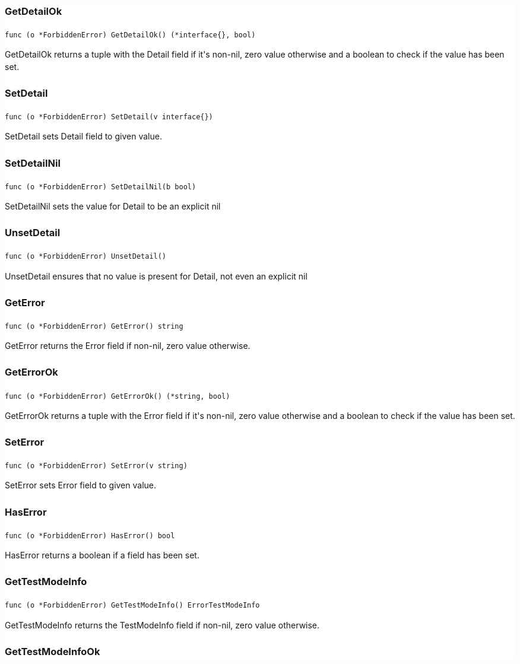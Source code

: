 ### GetDetailOk

`func (o *ForbiddenError) GetDetailOk() (*interface{}, bool)`

GetDetailOk returns a tuple with the Detail field if it's non-nil, zero value otherwise
and a boolean to check if the value has been set.

### SetDetail

`func (o *ForbiddenError) SetDetail(v interface{})`

SetDetail sets Detail field to given value.


### SetDetailNil

`func (o *ForbiddenError) SetDetailNil(b bool)`

 SetDetailNil sets the value for Detail to be an explicit nil

### UnsetDetail
`func (o *ForbiddenError) UnsetDetail()`

UnsetDetail ensures that no value is present for Detail, not even an explicit nil
### GetError

`func (o *ForbiddenError) GetError() string`

GetError returns the Error field if non-nil, zero value otherwise.

### GetErrorOk

`func (o *ForbiddenError) GetErrorOk() (*string, bool)`

GetErrorOk returns a tuple with the Error field if it's non-nil, zero value otherwise
and a boolean to check if the value has been set.

### SetError

`func (o *ForbiddenError) SetError(v string)`

SetError sets Error field to given value.

### HasError

`func (o *ForbiddenError) HasError() bool`

HasError returns a boolean if a field has been set.

### GetTestModeInfo

`func (o *ForbiddenError) GetTestModeInfo() ErrorTestModeInfo`

GetTestModeInfo returns the TestModeInfo field if non-nil, zero value otherwise.

### GetTestModeInfoOk
